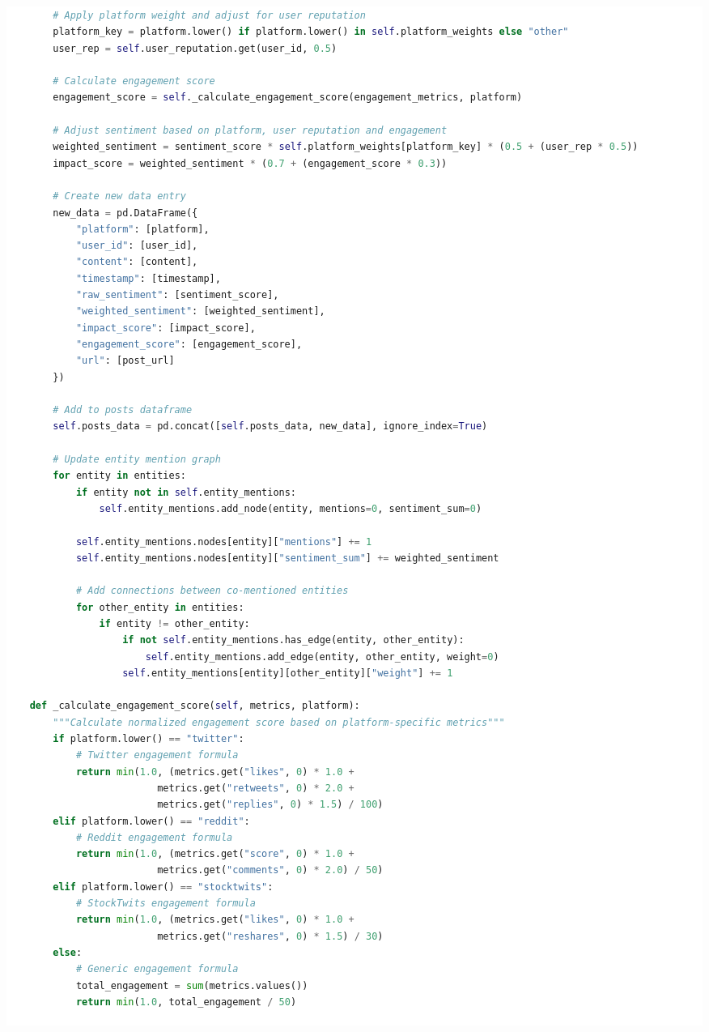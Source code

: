 ```python
        # Apply platform weight and adjust for user reputation
        platform_key = platform.lower() if platform.lower() in self.platform_weights else "other"
        user_rep = self.user_reputation.get(user_id, 0.5)
        
        # Calculate engagement score
        engagement_score = self._calculate_engagement_score(engagement_metrics, platform)
        
        # Adjust sentiment based on platform, user reputation and engagement
        weighted_sentiment = sentiment_score * self.platform_weights[platform_key] * (0.5 + (user_rep * 0.5))
        impact_score = weighted_sentiment * (0.7 + (engagement_score * 0.3))
        
        # Create new data entry
        new_data = pd.DataFrame({
            "platform": [platform],
            "user_id": [user_id],
            "content": [content],
            "timestamp": [timestamp],
            "raw_sentiment": [sentiment_score],
            "weighted_sentiment": [weighted_sentiment],
            "impact_score": [impact_score],
            "engagement_score": [engagement_score],
            "url": [post_url]
        })
        
        # Add to posts dataframe
        self.posts_data = pd.concat([self.posts_data, new_data], ignore_index=True)
        
        # Update entity mention graph
        for entity in entities:
            if entity not in self.entity_mentions:
                self.entity_mentions.add_node(entity, mentions=0, sentiment_sum=0)
            
            self.entity_mentions.nodes[entity]["mentions"] += 1
            self.entity_mentions.nodes[entity]["sentiment_sum"] += weighted_sentiment
            
            # Add connections between co-mentioned entities
            for other_entity in entities:
                if entity != other_entity:
                    if not self.entity_mentions.has_edge(entity, other_entity):
                        self.entity_mentions.add_edge(entity, other_entity, weight=0)
                    self.entity_mentions[entity][other_entity]["weight"] += 1
    
    def _calculate_engagement_score(self, metrics, platform):
        """Calculate normalized engagement score based on platform-specific metrics"""
        if platform.lower() == "twitter":
            # Twitter engagement formula
            return min(1.0, (metrics.get("likes", 0) * 1.0 + 
                          metrics.get("retweets", 0) * 2.0 + 
                          metrics.get("replies", 0) * 1.5) / 100)
        elif platform.lower() == "reddit":
            # Reddit engagement formula
            return min(1.0, (metrics.get("score", 0) * 1.0 + 
                          metrics.get("comments", 0) * 2.0) / 50)
        elif platform.lower() == "stocktwits":
            # StockTwits engagement formula
            return min(1.0, (metrics.get("likes", 0) * 1.0 + 
                          metrics.get("reshares", 0) * 1.5) / 30)
        else:
            # Generic engagement formula
            total_engagement = sum(metrics.values())
            return min(1.0, total_engagement / 50)
            
```